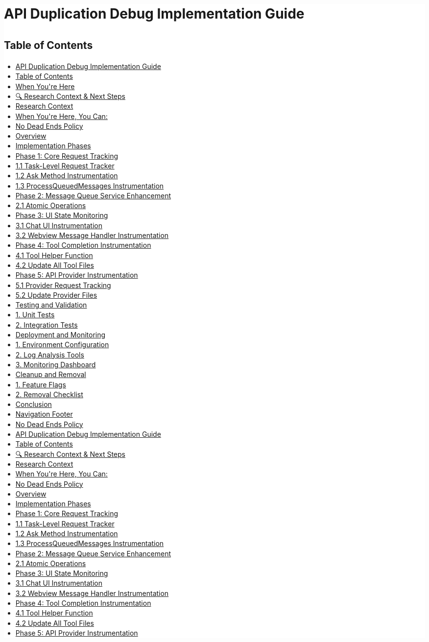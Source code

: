 # API Duplication Debug Implementation Guide

## Table of Contents
- [API Duplication Debug Implementation Guide](#api-duplication-debug-implementation-guide)
- [Table of Contents](#table-of-contents)
- [When You're Here](#when-youre-here)
- [🔍 Research Context & Next Steps](#-research-context--next-steps)
- [Research Context](#research-context)
- [When You're Here, You Can:](#when-youre-here-you-can)
- [No Dead Ends Policy](#no-dead-ends-policy)
- [Overview](#overview)
- [Implementation Phases](#implementation-phases)
- [Phase 1: Core Request Tracking](#phase-1-core-request-tracking)
- [1.1 Task-Level Request Tracker](#11-task-level-request-tracker)
- [1.2 Ask Method Instrumentation](#12-ask-method-instrumentation)
- [1.3 ProcessQueuedMessages Instrumentation](#13-processqueuedmessages-instrumentation)
- [Phase 2: Message Queue Service Enhancement](#phase-2-message-queue-service-enhancement)
- [2.1 Atomic Operations](#21-atomic-operations)
- [Phase 3: UI State Monitoring](#phase-3-ui-state-monitoring)
- [3.1 Chat UI Instrumentation](#31-chat-ui-instrumentation)
- [3.2 Webview Message Handler Instrumentation](#32-webview-message-handler-instrumentation)
- [Phase 4: Tool Completion Instrumentation](#phase-4-tool-completion-instrumentation)
- [4.1 Tool Helper Function](#41-tool-helper-function)
- [4.2 Update All Tool Files](#42-update-all-tool-files)
- [Phase 5: API Provider Instrumentation](#phase-5-api-provider-instrumentation)
- [5.1 Provider Request Tracking](#51-provider-request-tracking)
- [5.2 Update Provider Files](#52-update-provider-files)
- [Testing and Validation](#testing-and-validation)
- [1. Unit Tests](#1-unit-tests)
- [2. Integration Tests](#2-integration-tests)
- [Deployment and Monitoring](#deployment-and-monitoring)
- [1. Environment Configuration](#1-environment-configuration)
- [2. Log Analysis Tools](#2-log-analysis-tools)
- [3. Monitoring Dashboard](#3-monitoring-dashboard)
- [Cleanup and Removal](#cleanup-and-removal)
- [1. Feature Flags](#1-feature-flags)
- [2. Removal Checklist](#2-removal-checklist)
- [Conclusion](#conclusion)
- [Navigation Footer](#navigation-footer)
- [No Dead Ends Policy](#no-dead-ends-policy)
- [API Duplication Debug Implementation Guide](#api-duplication-debug-implementation-guide)
- [Table of Contents](#table-of-contents)
- [🔍 Research Context & Next Steps](#-research-context--next-steps)
- [Research Context](#research-context)
- [When You're Here, You Can:](#when-youre-here-you-can)
- [No Dead Ends Policy](#no-dead-ends-policy)
- [Overview](#overview)
- [Implementation Phases](#implementation-phases)
- [Phase 1: Core Request Tracking](#phase-1-core-request-tracking)
- [1.1 Task-Level Request Tracker](#11-task-level-request-tracker)
- [1.2 Ask Method Instrumentation](#12-ask-method-instrumentation)
- [1.3 ProcessQueuedMessages Instrumentation](#13-processqueuedmessages-instrumentation)
- [Phase 2: Message Queue Service Enhancement](#phase-2-message-queue-service-enhancement)
- [2.1 Atomic Operations](#21-atomic-operations)
- [Phase 3: UI State Monitoring](#phase-3-ui-state-monitoring)
- [3.1 Chat UI Instrumentation](#31-chat-ui-instrumentation)
- [3.2 Webview Message Handler Instrumentation](#32-webview-message-handler-instrumentation)
- [Phase 4: Tool Completion Instrumentation](#phase-4-tool-completion-instrumentation)
- [4.1 Tool Helper Function](#41-tool-helper-function)
- [4.2 Update All Tool Files](#42-update-all-tool-files)
- [Phase 5: API Provider Instrumentation](#phase-5-api-provider-instrumentation)